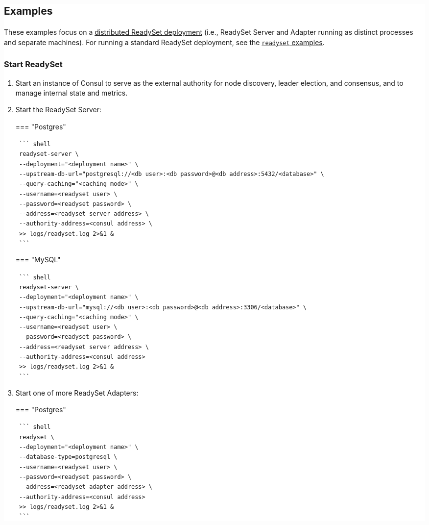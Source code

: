 ## Examples

These examples focus on a [distributed ReadySet deployment](../../guides/deploy/production-notes.md#scale-out) (i.e., ReadySet Server and Adapter running as distinct processes and separate machines). For running a standard ReadySet deployment, see the [`readyset` examples](readyset.md#examples).

### Start ReadySet

1. Start an instance of Consul to serve as the external authority for node discovery, leader election, and consensus, and to manage internal state and metrics.

1. Start the ReadySet Server:

    === "Postgres"

        ``` shell
        readyset-server \
        --deployment="<deployment name>" \
        --upstream-db-url="postgresql://<db user>:<db password>@<db address>:5432/<database>" \
        --query-caching="<caching mode>" \
        --username=<readyset user> \
        --password=<readyset password> \
        --address=<readyset server address> \
        --authority-address=<consul address> \
        >> logs/readyset.log 2>&1 &
        ```

    === "MySQL"

        ``` shell
        readyset-server \
        --deployment="<deployment name>" \
        --upstream-db-url="mysql://<db user>:<db password>@<db address>:3306/<database>" \
        --query-caching="<caching mode>" \
        --username=<readyset user> \
        --password=<readyset password> \
        --address=<readyset server address> \
        --authority-address=<consul address>
        >> logs/readyset.log 2>&1 &
        ```

1. Start one of more ReadySet Adapters:

    === "Postgres"

        ``` shell
        readyset \
        --deployment="<deployment name>" \
        --database-type=postgresql \
        --username=<readyset user> \
        --password=<readyset password> \
        --address=<readyset adapter address> \
        --authority-address=<consul address>
        >> logs/readyset.log 2>&1 &
        ```
